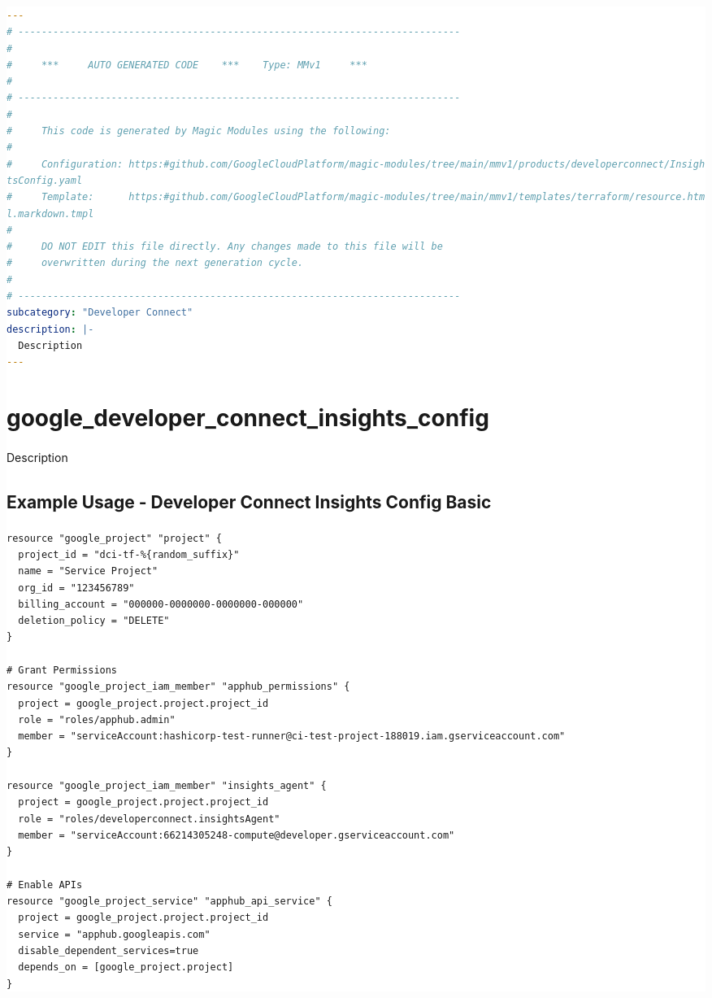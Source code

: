 ```yaml
---
# ----------------------------------------------------------------------------
#
#     ***     AUTO GENERATED CODE    ***    Type: MMv1     ***
#
# ----------------------------------------------------------------------------
#
#     This code is generated by Magic Modules using the following:
#
#     Configuration: https:#github.com/GoogleCloudPlatform/magic-modules/tree/main/mmv1/products/developerconnect/InsightsConfig.yaml
#     Template:      https:#github.com/GoogleCloudPlatform/magic-modules/tree/main/mmv1/templates/terraform/resource.html.markdown.tmpl
#
#     DO NOT EDIT this file directly. Any changes made to this file will be
#     overwritten during the next generation cycle.
#
# ----------------------------------------------------------------------------
subcategory: "Developer Connect"
description: |-
  Description
---
```


# google_developer_connect_insights_config

Description



## Example Usage - Developer Connect Insights Config Basic


```hcl
resource "google_project" "project" {
  project_id = "dci-tf-%{random_suffix}"
  name = "Service Project"
  org_id = "123456789"
  billing_account = "000000-0000000-0000000-000000"
  deletion_policy = "DELETE"
}

# Grant Permissions
resource "google_project_iam_member" "apphub_permissions" {
  project = google_project.project.project_id
  role = "roles/apphub.admin"
  member = "serviceAccount:hashicorp-test-runner@ci-test-project-188019.iam.gserviceaccount.com"
}

resource "google_project_iam_member" "insights_agent" {
  project = google_project.project.project_id
  role = "roles/developerconnect.insightsAgent"
  member = "serviceAccount:66214305248-compute@developer.gserviceaccount.com"
}

# Enable APIs
resource "google_project_service" "apphub_api_service" {
  project = google_project.project.project_id
  service = "apphub.googleapis.com"
  disable_dependent_services=true
  depends_on = [google_project.project]
}

```